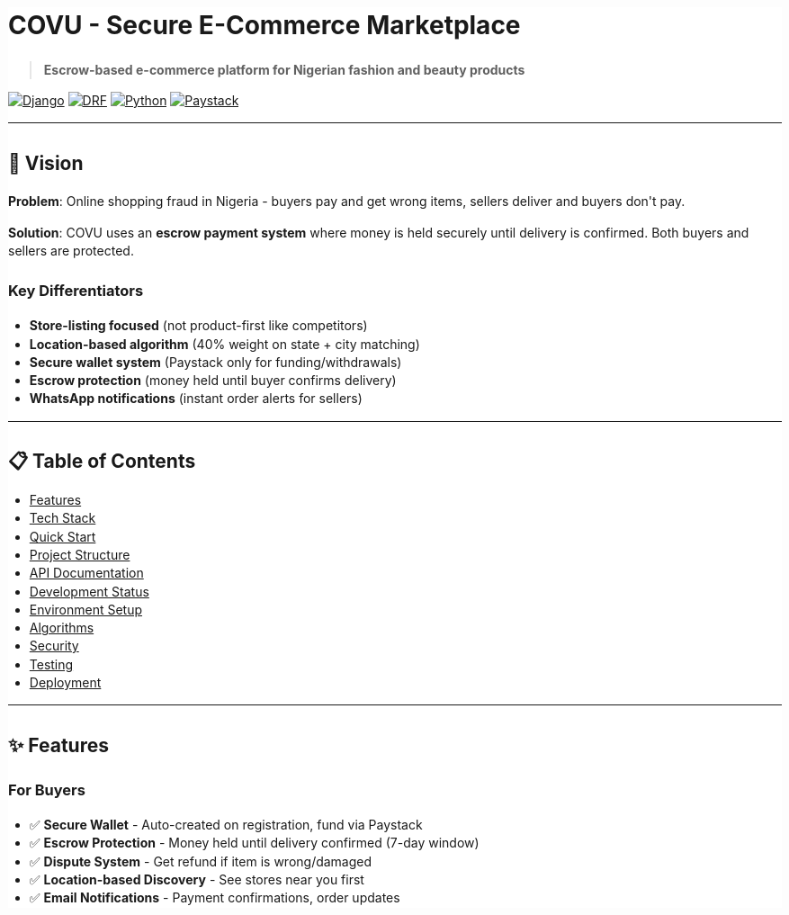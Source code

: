 # COVU - Secure E-Commerce Marketplace

> **Escrow-based e-commerce platform for Nigerian fashion and beauty products**

[![Django](https://img.shields.io/badge/Django-4.2.7-green.svg)](https://www.djangoproject.com/)
[![DRF](https://img.shields.io/badge/DRF-3.14.0-red.svg)](https://www.django-rest-framework.org/)
[![Python](https://img.shields.io/badge/Python-3.13-blue.svg)](https://www.python.org/)
[![Paystack](https://img.shields.io/badge/Paystack-Integrated-brightgreen.svg)](https://paystack.com/)

---

## 🎯 Vision

**Problem**: Online shopping fraud in Nigeria - buyers pay and get wrong items, sellers deliver and buyers don't pay.

**Solution**: COVU uses an **escrow payment system** where money is held securely until delivery is confirmed. Both buyers and sellers are protected.

### Key Differentiators

- **Store-listing focused** (not product-first like competitors)
- **Location-based algorithm** (40% weight on state + city matching)
- **Secure wallet system** (Paystack only for funding/withdrawals)
- **Escrow protection** (money held until buyer confirms delivery)
- **WhatsApp notifications** (instant order alerts for sellers)

---

## 📋 Table of Contents

- [Features](#features)
- [Tech Stack](#tech-stack)
- [Quick Start](#quick-start)
- [Project Structure](#project-structure)
- [API Documentation](#api-documentation)
- [Development Status](#development-status)
- [Environment Setup](#environment-setup)
- [Algorithms](#algorithms)
- [Security](#security)
- [Testing](#testing)
- [Deployment](#deployment)

---

## ✨ Features

### For Buyers

- ✅ **Secure Wallet** - Auto-created on registration, fund via Paystack
- ✅ **Escrow Protection** - Money held until delivery confirmed (7-day window)
- ✅ **Dispute System** - Get refund if item is wrong/damaged
- ✅ **Location-based Discovery** - See stores near you first
- ✅ **Email Notifications** - Payment confirmations, order updates
